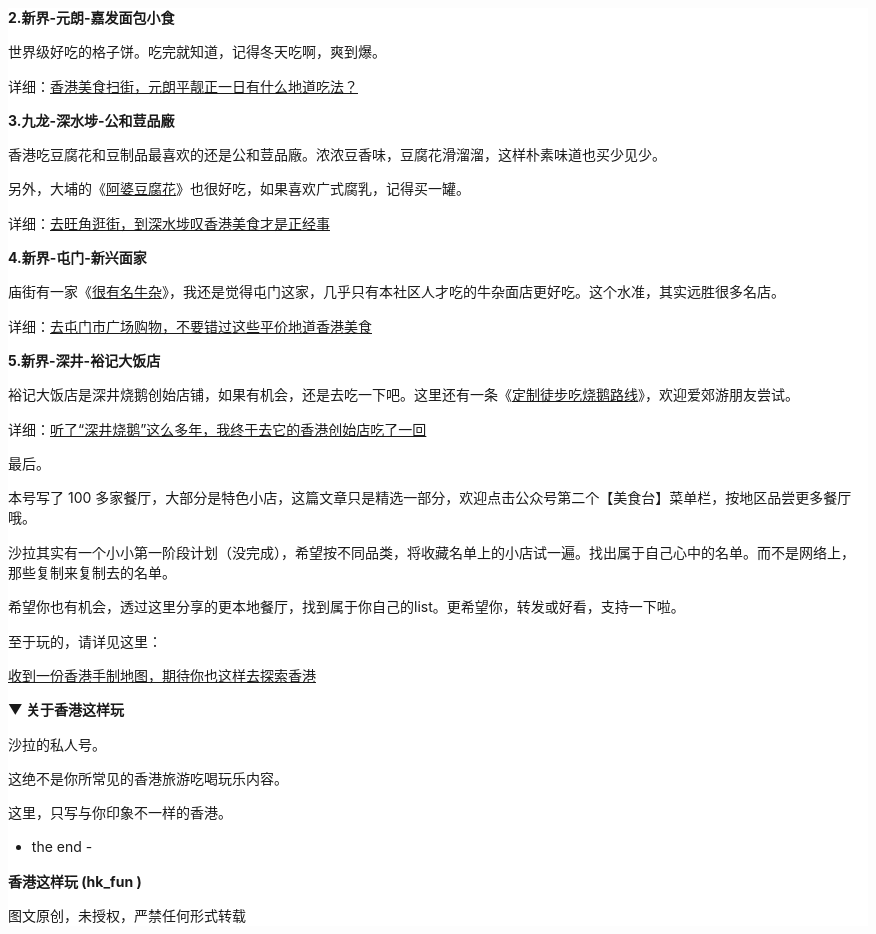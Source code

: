 **2.新界-元朗-嘉发面包小食**

世界级好吃的格子饼。吃完就知道，记得冬天吃啊，爽到爆。

详细：[香港美食扫街，元朗平靓正一日有什么地道吃法？](http://mp.weixin.qq.com/s?__biz=MzA3NTA4MzI5Mw==&mid=2450638521&idx=1&sn=f693773e1346e95026a01d48bd296b06&chksm=88909dcbbfe714dd6d9ba334881f4f8991a4cf2519a77e2014c6b1c5a09e5fd4262b8bb0b623&scene=21#wechat_redirect)

**3.九龙-深水埗-公和荳品廠**

香港吃豆腐花和豆制品最喜欢的还是公和荳品廠。浓浓豆香味，豆腐花滑溜溜，这样朴素味道也买少见少。

另外，大埔的《[阿婆豆腐花](http://mp.weixin.qq.com/s?__biz=MzA3NTA4MzI5Mw==&mid=2450634391&idx=1&sn=7d824f8f94cede8a6da5c78a81fd0f8c&chksm=8890ede5bfe764f3bfb271b1777cc69237e59652e4c58aa2908919b7ba6e33c5ac3fe05cabf9&scene=21#wechat_redirect)》也很好吃，如果喜欢广式腐乳，记得买一罐。

详细：[去旺角逛街，到深水埗叹香港美食才是正经事](http://mp.weixin.qq.com/s?__biz=MzA3NTA4MzI5Mw==&mid=2450635021&idx=1&sn=bdc740e8902ea9ef47f56c43b8a65a65&chksm=8890e27fbfe76b698385103f05ce623fcfe55b296a4ae637f6ca643f52cb6b0dfbf02b94f4c2&scene=21#wechat_redirect)

**4.新界-屯门-新兴面家**

庙街有一家《[很有名牛杂](http://mp.weixin.qq.com/s?__biz=MzA3NTA4MzI5Mw==&mid=2450639095&idx=1&sn=7416fcde77cac652f0a5569f5227f620&chksm=88909385bfe71a93f9a1259132cb2d5627707e1df8c3c788e4fc44452851300bbe005743886c&scene=21#wechat_redirect)》，我还是觉得屯门这家，几乎只有本社区人才吃的牛杂面店更好吃。这个水准，其实远胜很多名店。

详细：[去屯门市广场购物，不要错过这些平价地道香港美食](http://mp.weixin.qq.com/s?__biz=MzA3NTA4MzI5Mw==&mid=2450639032&idx=1&sn=cfb91752c3399c88556dce585c5c4ef2&chksm=889093cabfe71adcefb563a3d52b24f05442b65a2b5af3ab8c0e14c23607297e7e0c9911531f&scene=21#wechat_redirect)

**5.新界-深井-裕记大饭店**

裕记大饭店是深井烧鹅创始店铺，如果有机会，还是去吃一下吧。这里还有一条《[定制徒步吃烧鹅路线](http://mp.weixin.qq.com/s?__biz=MzA3NTA4MzI5Mw==&mid=2450636293&idx=1&sn=6b42fdae6ee045760c9d519da3fe4b28&chksm=8890e577bfe76c610ee64c3991a453c9dcd144ca6371de661f662db8858901e5751efac6eba8&scene=21#wechat_redirect)》，欢迎爱郊游朋友尝试。

详细：[听了“深井烧鹅”这么多年，我终于去它的香港创始店吃了一回](http://mp.weixin.qq.com/s?__biz=MzA3NTA4MzI5Mw==&mid=2450635693&idx=1&sn=cb440111c71dbf017e081bb76ed510c2&chksm=8890e0dfbfe769c9755240b9c30ba79ad92791453cae14dafd270fc24b1fd3cf405e058948fb&scene=21#wechat_redirect)

最后。

本号写了 100 多家餐厅，大部分是特色小店，这篇文章只是精选一部分，欢迎点击公众号第二个【美食台】菜单栏，按地区品尝更多餐厅哦。

沙拉其实有一个小小第一阶段计划（没完成），希望按不同品类，将收藏名单上的小店试一遍。找出属于自己心中的名单。而不是网络上，那些复制来复制去的名单。

希望你也有机会，透过这里分享的更本地餐厅，找到属于你自己的list。更希望你，转发或好看，支持一下啦。

至于玩的，请详见这里：

[收到一份香港手制地图，期待你也这样去探索香港](http://mp.weixin.qq.com/s?__biz=MzA3NTA4MzI5Mw==&mid=2450639579&idx=1&sn=ae4df9c96edf95d507ab7c80fa3c465b&chksm=889091a9bfe718bfbd9990f4f56040beccfea3f23ae4ed1a378d28a2b2ab54dfcbfecfe032ab&scene=21#wechat_redirect)

**▼ 关于香港这样玩**

沙拉的私人号。

这绝不是你所常见的香港旅游吃喝玩乐内容。

这里，只写与你印象不一样的香港。

- the end -

**香港这样玩 (hk_fun )**

图文原创，未授权，严禁任何形式转载